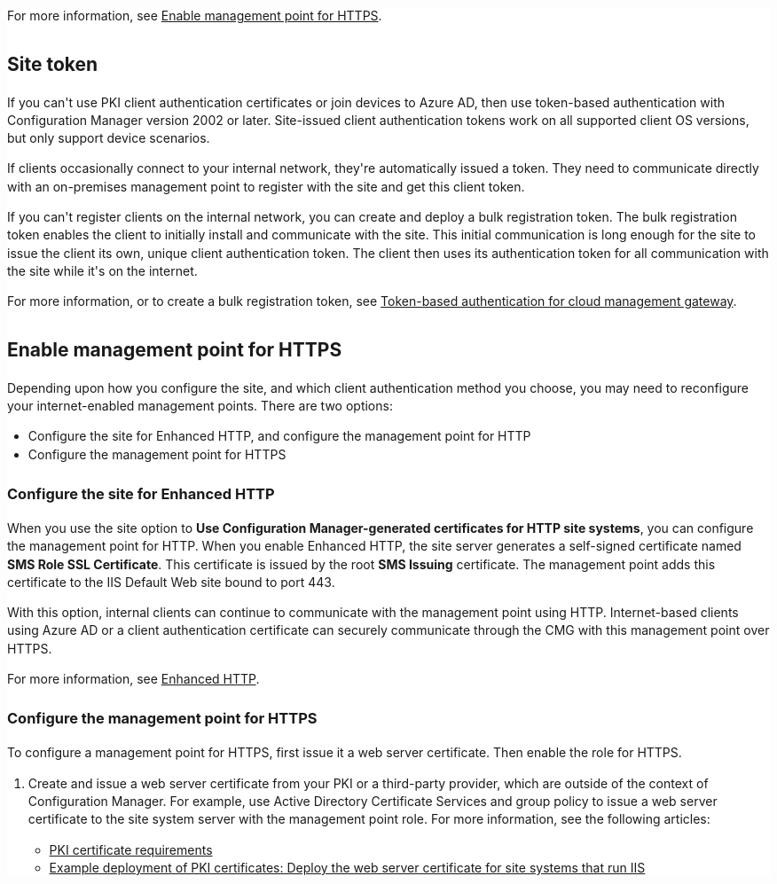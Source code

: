 For more information, see [Enable management point for HTTPS](#bkmk_mphttps).

## Site token

If you can't use PKI client authentication certificates or join devices to Azure AD, then use token-based authentication with Configuration Manager version 2002 or later. Site-issued client authentication tokens work on all supported client OS versions, but only support device scenarios.

If clients occasionally connect to your internal network, they're automatically issued a token. They need to communicate directly with an on-premises management point to register with the site and get this client token.

If you can't register clients on the internal network, you can create and deploy a bulk registration token. The bulk registration token enables the client to initially install and communicate with the site. This initial communication is long enough for the site to issue the client its own, unique client authentication token. The client then uses its authentication token for all communication with the site while it's on the internet.

For more information, or to create a bulk registration token, see [Token-based authentication for cloud management gateway](../../deploy/deploy-clients-cmg-token.md).

## <a name="bkmk_mphttps"></a> Enable management point for HTTPS

Depending upon how you configure the site, and which client authentication method you choose, you may need to reconfigure your internet-enabled management points. There are two options:

- Configure the site for Enhanced HTTP, and configure the management point for HTTP
- Configure the management point for HTTPS

### Configure the site for Enhanced HTTP

When you use the site option to **Use Configuration Manager-generated certificates for HTTP site systems**, you can configure the management point for HTTP. When you enable Enhanced HTTP, the site server generates a self-signed certificate named **SMS Role SSL Certificate**. This certificate is issued by the root **SMS Issuing** certificate. The management point adds this certificate to the IIS Default Web site bound to port 443.

With this option, internal clients can continue to communicate with the management point using HTTP. Internet-based clients using Azure AD or a client authentication certificate can securely communicate through the CMG with this management point over HTTPS.

For more information, see [Enhanced HTTP](../../../plan-design/hierarchy/enhanced-http.md).

### Configure the management point for HTTPS

To configure a management point for HTTPS, first issue it a web server certificate. Then enable the role for HTTPS.

1. Create and issue a web server certificate from your PKI or a third-party provider, which are outside of the context of Configuration Manager. For example, use Active Directory Certificate Services and group policy to issue a web server certificate to the site system server with the management point role. For more information, see the following articles:

    - [PKI certificate requirements](../../../plan-design/network/pki-certificate-requirements.md)
    - [Example deployment of PKI certificates: Deploy the web server certificate for site systems that run IIS](../../../plan-design/network/example-deployment-of-pki-certificates.md#BKMK_webserver2008_cm2012)
